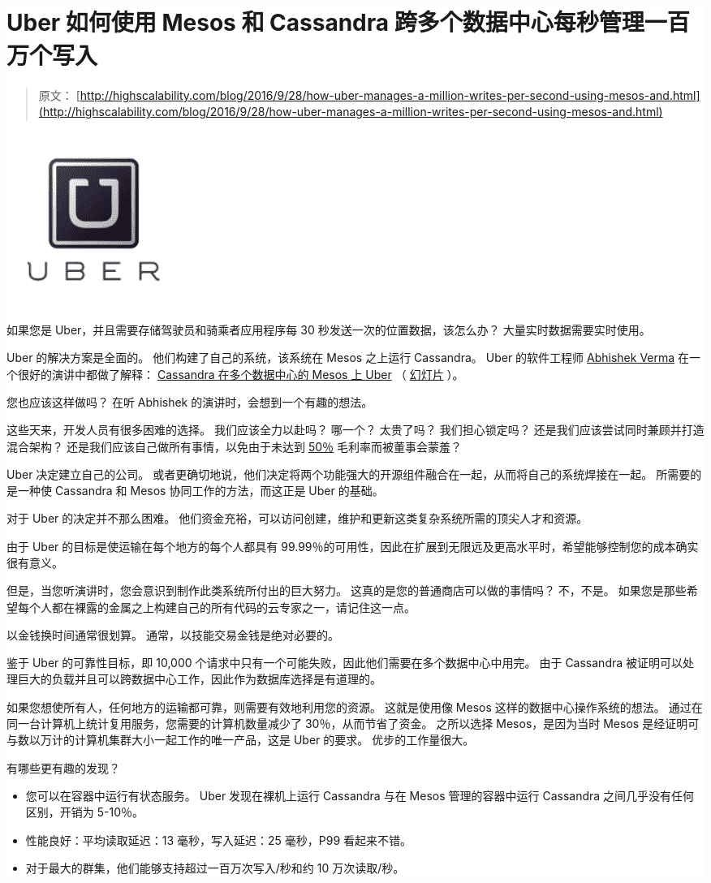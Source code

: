 # Uber 如何使用 Mesos 和 Cassandra 跨多个数据中心每秒管理一百万个写入

> 原文： [http://highscalability.com/blog/2016/9/28/how-uber-manages-a-million-writes-per-second-using-mesos-and.html](http://highscalability.com/blog/2016/9/28/how-uber-manages-a-million-writes-per-second-using-mesos-and.html)

![](img/40038672dfc38e0094e8da51e713355b.png)

如果您是 Uber，并且需要存储驾驶员和骑乘者应用程序每 30 秒发送一次的位置数据，该怎么办？ 大量实时数据需要实时使用。

Uber 的解决方案是全面的。 他们构建了自己的系统，该系统在 Mesos 之上运行 Cassandra。 Uber 的软件工程师 [Abhishek Verma](https://www.linkedin.com/in/verma7) 在一个很好的演讲中都做了解释： [Cassandra 在多个数据中心的 Mesos 上 Uber](https://www.youtube.com/watch?v=4Ap-1VT2ChU&feature=youtu.be) （ [幻灯片](http://www.slideshare.net/DataStax/cassandra-on-mesos-across-multiple-datacenters-at-uber-abhishek-verma-c-summit-2016) ）。

您也应该这样做吗？ 在听 Abhishek 的演讲时，会想到一个有趣的想法。

这些天来，开发人员有很多困难的选择。 我们应该全力以赴吗？ 哪一个？ 太贵了吗？ 我们担心锁定吗？ 还是我们应该尝试同时兼顾并打造混合架构？ 还是我们应该自己做所有事情，以免由于未达到 [50％](http://firstround.com/review/the-three-infrastructure-mistakes-your-company-must-not-make/) 毛利率而被董事会蒙羞？

Uber 决定建立自己的公司。 或者更确切地说，他们决定将两个功能强大的开源组件融合在一起，从而将自己的系统焊接在一起。 所需要的是一种使 Cassandra 和 Mesos 协同工作的方法，而这正是 Uber 的基础。

对于 Uber 的决定并不那么困难。 他们资金充裕，可以访问创建，维护和更新这类复杂系统所需的顶尖人才和资源。

由于 Uber 的目标是使运输在每个地方的每个人都具有 99.99％的可用性，因此在扩展到无限远及更高水平时，希望能够控制您的成本确实很有意义。

但是，当您听演讲时，您会意识到制作此类系统所付出的巨大努力。 这真的是您的普通商店可以做的事情吗？ 不，不是。 如果您是那些希望每个人都在裸露的金属之上构建自己的所有代码的云专家之一，请记住这一点。

以金钱换时间通常很划算。 通常，以技能交易金钱是绝对必要的。

鉴于 Uber 的可靠性目标，即 10,000 个请求中只有一个可能失败，因此他们需要在多个数据中心中用完。 由于 Cassandra 被证明可以处理巨大的负载并且可以跨数据中心工作，因此作为数据库选择是有道理的。

如果您想使所有人，任何地方的运输都可靠，则需要有效地利用您的资源。 这就是使用像 Mesos 这样的数据中心操作系统的想法。 通过在同一台计算机上统计复用服务，您需要的计算机数量减少了 30％，从而节省了资金。 之所以选择 Mesos，是因为当时 Mesos 是经证明可与数以万计的计算机集群大小一起工作的唯一产品，这是 Uber 的要求。 优步的工作量很大。

有哪些更有趣的发现？

*   您可以在容器中运行有状态服务。 Uber 发现在裸机上运行 Cassandra 与在 Mesos 管理的容器中运行 Cassandra 之间几乎没有任何区别，开销为 5-10％。

*   性能良好：平均读取延迟：13 毫秒，写入延迟：25 毫秒，P99 看起来不错。

*   对于最大的群集，他们能够支持超过一百万次写入/秒和约 10 万次读取/秒。
